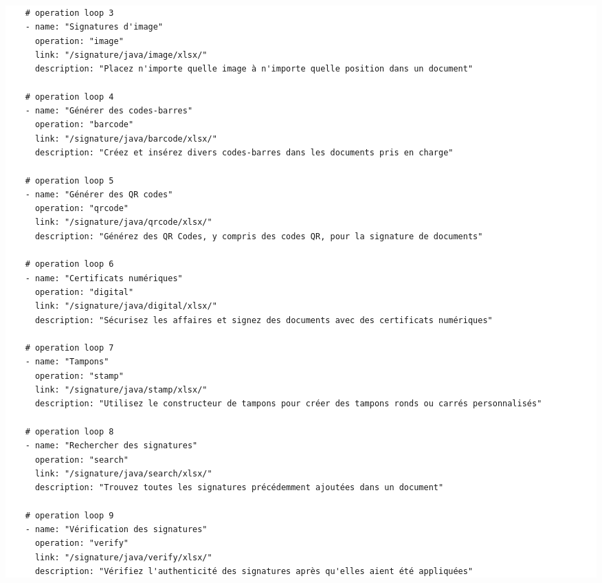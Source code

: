         # operation loop 3
        - name: "Signatures d'image"
          operation: "image"
          link: "/signature/java/image/xlsx/"
          description: "Placez n'importe quelle image à n'importe quelle position dans un document"

        # operation loop 4
        - name: "Générer des codes-barres"
          operation: "barcode"
          link: "/signature/java/barcode/xlsx/"
          description: "Créez et insérez divers codes-barres dans les documents pris en charge"

        # operation loop 5
        - name: "Générer des QR codes"
          operation: "qrcode"
          link: "/signature/java/qrcode/xlsx/"
          description: "Générez des QR Codes, y compris des codes QR, pour la signature de documents"
          
        # operation loop 6
        - name: "Certificats numériques"
          operation: "digital"
          link: "/signature/java/digital/xlsx/"
          description: "Sécurisez les affaires et signez des documents avec des certificats numériques"

        # operation loop 7
        - name: "Tampons"
          operation: "stamp"
          link: "/signature/java/stamp/xlsx/"
          description: "Utilisez le constructeur de tampons pour créer des tampons ronds ou carrés personnalisés"
          
        # operation loop 8
        - name: "Rechercher des signatures"
          operation: "search"
          link: "/signature/java/search/xlsx/"
          description: "Trouvez toutes les signatures précédemment ajoutées dans un document"
          
        # operation loop 9
        - name: "Vérification des signatures"
          operation: "verify"
          link: "/signature/java/verify/xlsx/"
          description: "Vérifiez l'authenticité des signatures après qu'elles aient été appliquées"
          